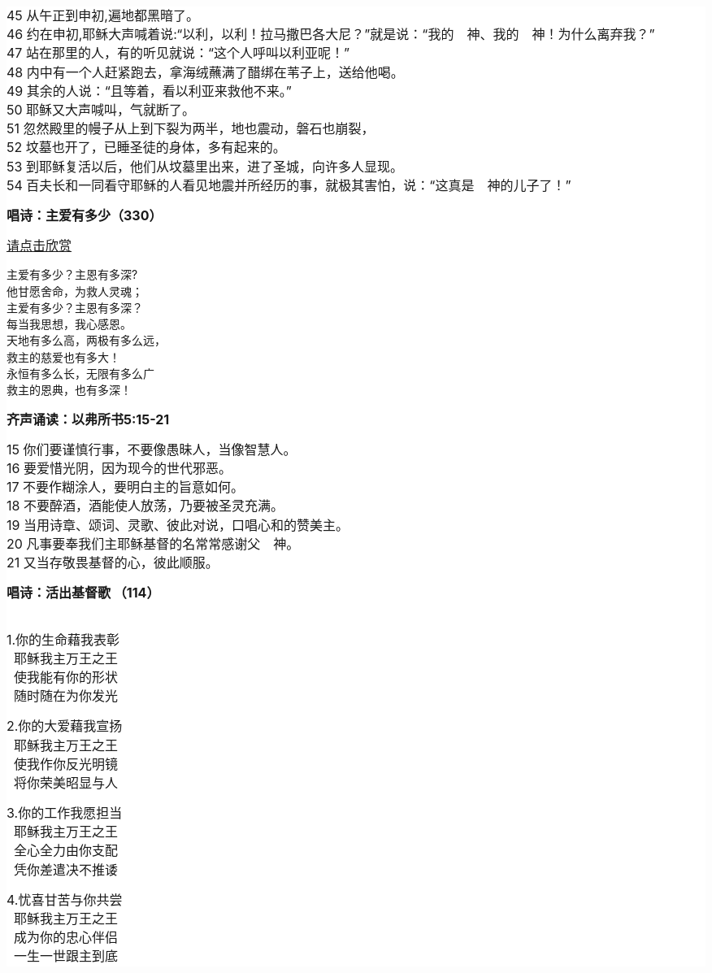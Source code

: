 <span style="font-size: 12pt;">45 从午正到申初,遍地都黑暗了。<br /> 46 约在申初,耶稣大声喊着说:“以利，以利！拉马撒巴各大尼？”就是说：“我的　神、我的　神！为什么离弃我？”<br /> 47 站在那里的人，有的听见就说：“这个人呼叫以利亚呢！”<br /> 48 内中有一个人赶紧跑去，拿海绒蘸满了醋绑在苇子上，送给他喝。<br /> 49 其余的人说：“且等着，看以利亚来救他不来。”<br /> 50 耶稣又大声喊叫，气就断了。<br /> 51 忽然殿里的幔子从上到下裂为两半，地也震动，磐石也崩裂，<br /> 52 坟墓也开了，已睡圣徒的身体，多有起来的。<br /> 53 到耶稣复活以后，他们从坟墓里出来，进了圣城，向许多人显现。<br /> 54 百夫长和一同看守耶稣的人看见地震并所经历的事，就极其害怕，说：“这真是　神的儿子了！”<br /> </span>
  
<span style="font-size: 12pt;"><strong>唱诗：主爱有多少（330）</strong></span>

<span style="font-size: 12pt;"><a href="https://y.qq.com/n/yqq/song/200536537_num.html?ADTAG=h5_playsong&no_redirect=1&mmkey=">请点击欣赏</a></p> 

<p>
  主爱有多少？主恩有多深?<br /> 他甘愿舍命，为救人灵魂；<br /> 主爱有多少？主恩有多深？<br /> 每当我思想，我心感恩。<br /> 天地有多么高，两极有多么远，<br /> 救主的慈爱也有多大！<br /> 永恒有多么长，无限有多么广<br /> 救主的恩典，也有多深！</span>
</p>

<p>
  <span style="font-size: 12pt;"><strong>齐声诵读：以弗所书5:15-21</strong></span>
</p>

<p>
  <span style="font-size: 12pt;">15 你们要谨慎行事，不要像愚昧人，当像智慧人。<br /> 16 要爱惜光阴，因为现今的世代邪恶。<br /> 17 不要作糊涂人，要明白主的旨意如何。<br /> 18 不要醉酒，酒能使人放荡，乃要被圣灵充满。<br /> 19 当用诗章、颂词、灵歌、彼此对说，口唱心和的赞美主。<br /> 20 凡事要奉我们主耶稣基督的名常常感谢父　神。<br /> 21 又当存敬畏基督的心，彼此顺服。 </span>
</p>

<p>
  <span style="font-size: 12pt;"><strong>唱诗：活出基督歌 （114）</strong></span>
</p>

<p>
  <audio class="wp-audio-shortcode" id="audio-15310-922" preload="none" style="width: 100%;" controls="controls"><source type="audio/mpeg" src="http://t5.shwchurch.org/wp-content/uploads/2012/09/20120930003730978.mp3?_=922" /><a href="http://t5.shwchurch.org/wp-content/uploads/2012/09/20120930003730978.mp3">http://t5.shwchurch.org/wp-content/uploads/2012/09/20120930003730978.mp3</a></audio><br /> <span style="font-size: 12pt;">1.你的生命藉我表彰</span><br /> <span style="font-size: 12pt;">  耶稣我主万王之王</span><br /> <span style="font-size: 12pt;">  使我能有你的形状</span><br /> <span style="font-size: 12pt;">  随时随在为你发光</span>
</p>

<p>
  <span style="font-size: 12pt;">2.你的大爱藉我宣扬</span><br /> <span style="font-size: 12pt;">  耶稣我主万王之王</span><br /> <span style="font-size: 12pt;">  使我作你反光明镜</span><br /> <span style="font-size: 12pt;">  将你荣美昭显与人</span>
</p>

<p>
  <span style="font-size: 12pt;">3.你的工作我愿担当</span><br /> <span style="font-size: 12pt;">  耶稣我主万王之王</span><br /> <span style="font-size: 12pt;">  全心全力由你支配</span><br /> <span style="font-size: 12pt;">  凭你差遣决不推诿</span>
</p>

<p>
  <span style="font-size: 12pt;">4.忧喜甘苦与你共尝</span><br /> <span style="font-size: 12pt;">  耶稣我主万王之王</span><br /> <span style="font-size: 12pt;">  成为你的忠心伴侣</span><br /> <span style="font-size: 12pt;">  一生一世跟主到底</span>
</p>
